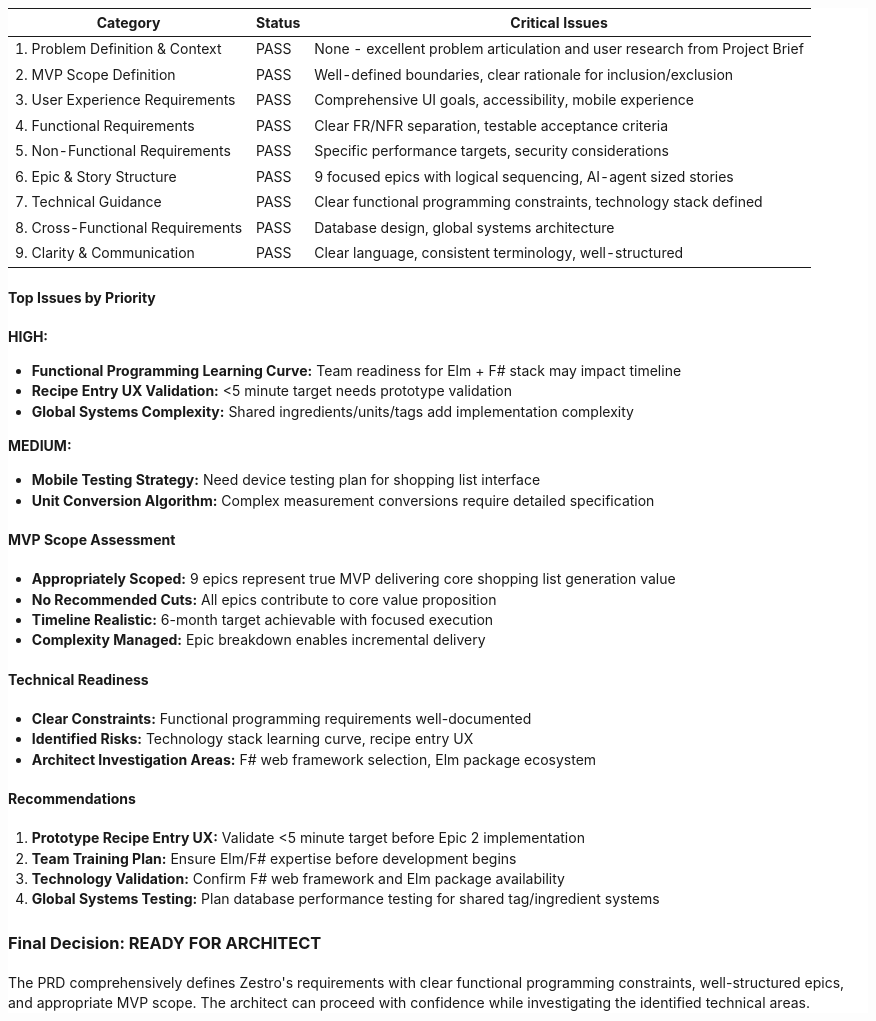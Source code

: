 | Category                         | Status  | Critical Issues |
| -------------------------------- | ------- | --------------- |
| 1. Problem Definition & Context  | PASS    | None - excellent problem articulation and user research from Project Brief |
| 2. MVP Scope Definition          | PASS    | Well-defined boundaries, clear rationale for inclusion/exclusion |
| 3. User Experience Requirements  | PASS    | Comprehensive UI goals, accessibility, mobile experience |
| 4. Functional Requirements       | PASS    | Clear FR/NFR separation, testable acceptance criteria |
| 5. Non-Functional Requirements   | PASS    | Specific performance targets, security considerations |
| 6. Epic & Story Structure        | PASS    | 9 focused epics with logical sequencing, AI-agent sized stories |
| 7. Technical Guidance            | PASS    | Clear functional programming constraints, technology stack defined |
| 8. Cross-Functional Requirements | PASS    | Database design, global systems architecture |
| 9. Clarity & Communication       | PASS    | Clear language, consistent terminology, well-structured |

#### **Top Issues by Priority**

**HIGH:**
- **Functional Programming Learning Curve:** Team readiness for Elm + F# stack may impact timeline
- **Recipe Entry UX Validation:** <5 minute target needs prototype validation
- **Global Systems Complexity:** Shared ingredients/units/tags add implementation complexity

**MEDIUM:**
- **Mobile Testing Strategy:** Need device testing plan for shopping list interface
- **Unit Conversion Algorithm:** Complex measurement conversions require detailed specification

#### **MVP Scope Assessment**
- **Appropriately Scoped:** 9 epics represent true MVP delivering core shopping list generation value
- **No Recommended Cuts:** All epics contribute to core value proposition
- **Timeline Realistic:** 6-month target achievable with focused execution
- **Complexity Managed:** Epic breakdown enables incremental delivery

#### **Technical Readiness**
- **Clear Constraints:** Functional programming requirements well-documented
- **Identified Risks:** Technology stack learning curve, recipe entry UX
- **Architect Investigation Areas:** F# web framework selection, Elm package ecosystem

#### **Recommendations**

1. **Prototype Recipe Entry UX:** Validate <5 minute target before Epic 2 implementation
2. **Team Training Plan:** Ensure Elm/F# expertise before development begins  
3. **Technology Validation:** Confirm F# web framework and Elm package availability
4. **Global Systems Testing:** Plan database performance testing for shared tag/ingredient systems

### **Final Decision: READY FOR ARCHITECT**

The PRD comprehensively defines Zestro's requirements with clear functional programming constraints, well-structured epics, and appropriate MVP scope. The architect can proceed with confidence while investigating the identified technical areas.
